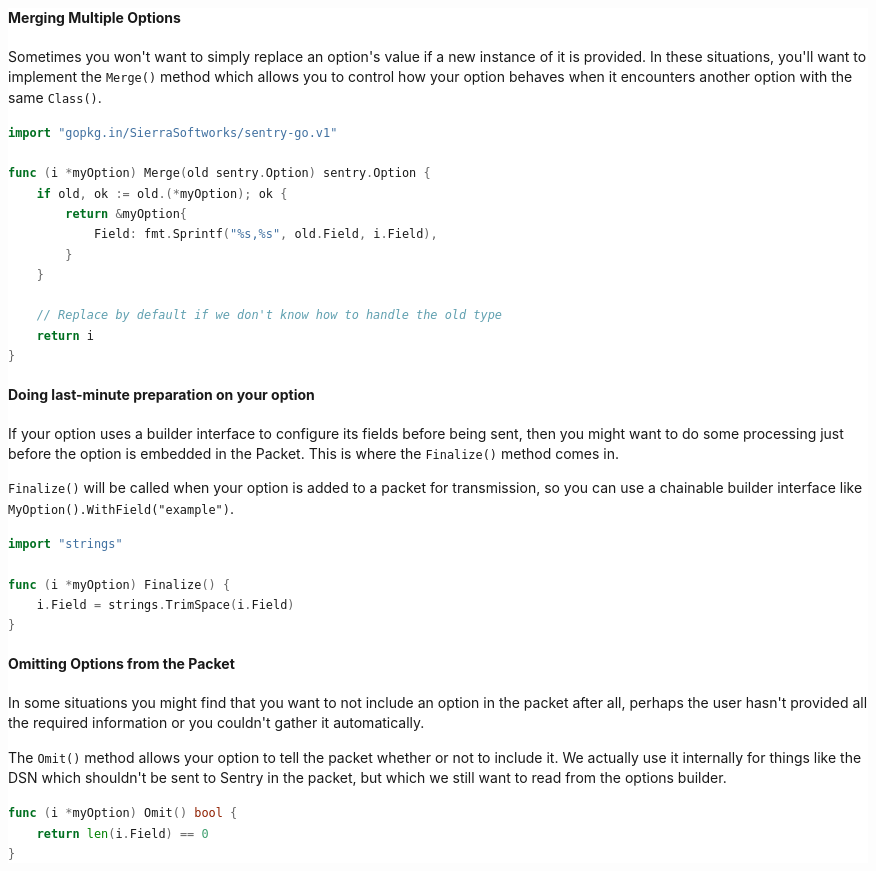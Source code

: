 #### Merging Multiple Options
Sometimes you won't want to simply replace an option's value if a new
instance of it is provided. In these situations, you'll want to implement
the `Merge()` method which allows you to control how your option behaves
when it encounters another option with the same `Class()`.

```go
import "gopkg.in/SierraSoftworks/sentry-go.v1"

func (i *myOption) Merge(old sentry.Option) sentry.Option {
    if old, ok := old.(*myOption); ok {
        return &myOption{
            Field: fmt.Sprintf("%s,%s", old.Field, i.Field),
        }
    }

    // Replace by default if we don't know how to handle the old type
    return i
}
```

#### Doing last-minute preparation on your option
If your option uses a builder interface to configure its fields before
being sent, then you might want to do some processing just before the
option is embedded in the Packet. This is where the `Finalize()` method
comes in.

`Finalize()` will be called when your option is added to a packet for
transmission, so you can use a chainable builder interface like
`MyOption().WithField("example")`.

```go
import "strings"

func (i *myOption) Finalize() {
    i.Field = strings.TrimSpace(i.Field)
}
```

#### Omitting Options from the Packet
In some situations you might find that you want to not include an
option in the packet after all, perhaps the user hasn't provided all
the required information or you couldn't gather it automatically.

The `Omit()` method allows your option to tell the packet whether or
not to include it. We actually use it internally for things like the DSN
which shouldn't be sent to Sentry in the packet, but which we still want
to read from the options builder.

```go
func (i *myOption) Omit() bool {
    return len(i.Field) == 0
}
```
